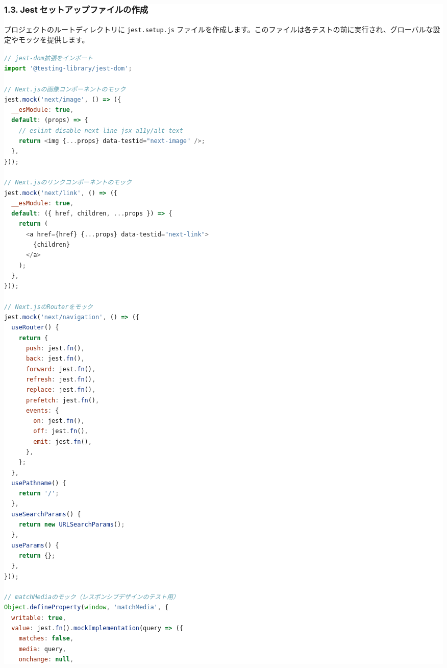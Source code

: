 ### 1.3. Jest セットアップファイルの作成

プロジェクトのルートディレクトリに `jest.setup.js` ファイルを作成します。このファイルは各テストの前に実行され、グローバルな設定やモックを提供します。

```js
// jest-dom拡張をインポート
import '@testing-library/jest-dom';

// Next.jsの画像コンポーネントのモック
jest.mock('next/image', () => ({
  __esModule: true,
  default: (props) => {
    // eslint-disable-next-line jsx-a11y/alt-text
    return <img {...props} data-testid="next-image" />;
  },
}));

// Next.jsのリンクコンポーネントのモック
jest.mock('next/link', () => ({
  __esModule: true,
  default: ({ href, children, ...props }) => {
    return (
      <a href={href} {...props} data-testid="next-link">
        {children}
      </a>
    );
  },
}));

// Next.jsのRouterをモック
jest.mock('next/navigation', () => ({
  useRouter() {
    return {
      push: jest.fn(),
      back: jest.fn(),
      forward: jest.fn(),
      refresh: jest.fn(),
      replace: jest.fn(),
      prefetch: jest.fn(),
      events: {
        on: jest.fn(),
        off: jest.fn(),
        emit: jest.fn(),
      },
    };
  },
  usePathname() {
    return '/';
  },
  useSearchParams() {
    return new URLSearchParams();
  },
  useParams() {
    return {};
  },
}));

// matchMediaのモック（レスポンシブデザインのテスト用）
Object.defineProperty(window, 'matchMedia', {
  writable: true,
  value: jest.fn().mockImplementation(query => ({
    matches: false,
    media: query,
    onchange: null,
```